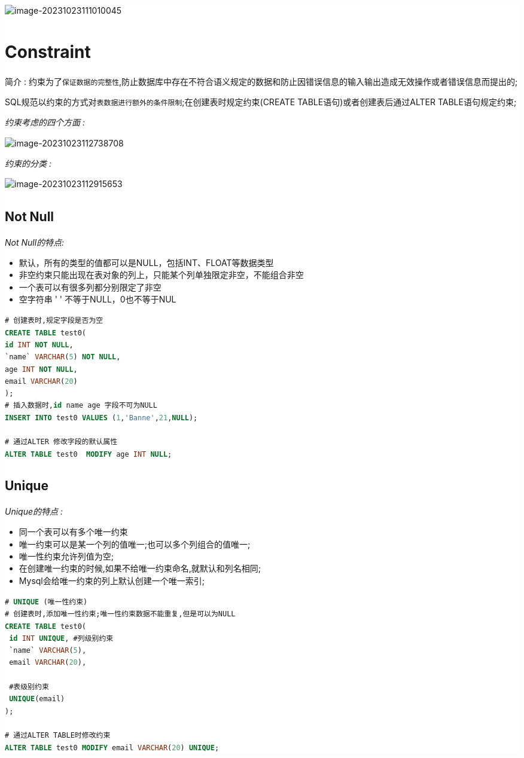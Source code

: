 ![image-20231023111010045](https://banne.oss-cn-shanghai.aliyuncs.com/Java/image-20231023111010045.png) 

# Constraint

简介 : 约束为了`保证数据的完整性`,防止数据库中存在不符合语义规定的数据和防止因错误信息的输入输出造成无效操作或者错误信息而提出的;

SQL规范以约束的方式对`表数据进行额外的条件限制`;在创建表时规定约束(CREATE TABLE语句)或者创建表后通过ALTER TABLE语句规定约束;

*约束考虑的四个方面 :*

![image-20231023112738708](https://banne.oss-cn-shanghai.aliyuncs.com/Java/image-20231023112738708.png) 

*约束的分类 :*

![image-20231023112915653](https://banne.oss-cn-shanghai.aliyuncs.com/Java/image-20231023112915653.png) 

## Not Null

*Not Null的特点:*

- 默认，所有的类型的值都可以是NULL，包括INT、FLOAT等数据类型
- 非空约束只能出现在表对象的列上，只能某个列单独限定非空，不能组合非空
- 一个表可以有很多列都分别限定了非空
- 空字符串 ' ' 不等于NULL，0也不等于NUL

```sql
# 创建表时,规定字段是否为空
CREATE TABLE test0(
id INT NOT NULL,
`name` VARCHAR(5) NOT NULL,
age INT NOT NULL,
email VARCHAR(20)
);
# 插入数据时,id name age 字段不可为NULL
INSERT INTO test0 VALUES (1,'Banne',21,NULL);

# 通过ALTER 修改字段的默认属性
ALTER TABLE test0  MODIFY age INT NULL;  
```

## Unique

*Unique的特点 :*

- 同一个表可以有多个唯一约束
- 唯一约束可以是某一个列的值唯一;也可以多个列组合的值唯一;
- 唯一性约束允许列值为空;
- 在创建唯一约束的时候,如果不给唯一约束命名,就默认和列名相同;
- Mysql会给唯一约束的列上默认创建一个唯一索引;

```sql
# UNIQUE (唯一性约束)
# 创建表时,添加唯一性约束;唯一性约束数据不能重复,但是可以为NULL
CREATE TABLE test0(
 id INT UNIQUE, #列级别约束
 `name` VARCHAR(5),
 email VARCHAR(20),
 
 #表级别约束
 UNIQUE(email)
);

# 通过ALTER TABLE时修改约束
ALTER TABLE test0 MODIFY email VARCHAR(20) UNIQUE;

```